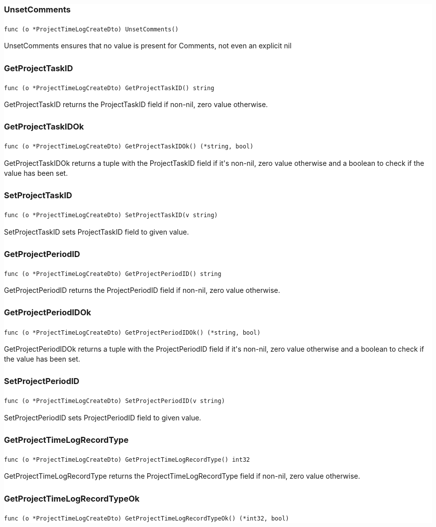 ### UnsetComments
`func (o *ProjectTimeLogCreateDto) UnsetComments()`

UnsetComments ensures that no value is present for Comments, not even an explicit nil
### GetProjectTaskID

`func (o *ProjectTimeLogCreateDto) GetProjectTaskID() string`

GetProjectTaskID returns the ProjectTaskID field if non-nil, zero value otherwise.

### GetProjectTaskIDOk

`func (o *ProjectTimeLogCreateDto) GetProjectTaskIDOk() (*string, bool)`

GetProjectTaskIDOk returns a tuple with the ProjectTaskID field if it's non-nil, zero value otherwise
and a boolean to check if the value has been set.

### SetProjectTaskID

`func (o *ProjectTimeLogCreateDto) SetProjectTaskID(v string)`

SetProjectTaskID sets ProjectTaskID field to given value.


### GetProjectPeriodID

`func (o *ProjectTimeLogCreateDto) GetProjectPeriodID() string`

GetProjectPeriodID returns the ProjectPeriodID field if non-nil, zero value otherwise.

### GetProjectPeriodIDOk

`func (o *ProjectTimeLogCreateDto) GetProjectPeriodIDOk() (*string, bool)`

GetProjectPeriodIDOk returns a tuple with the ProjectPeriodID field if it's non-nil, zero value otherwise
and a boolean to check if the value has been set.

### SetProjectPeriodID

`func (o *ProjectTimeLogCreateDto) SetProjectPeriodID(v string)`

SetProjectPeriodID sets ProjectPeriodID field to given value.


### GetProjectTimeLogRecordType

`func (o *ProjectTimeLogCreateDto) GetProjectTimeLogRecordType() int32`

GetProjectTimeLogRecordType returns the ProjectTimeLogRecordType field if non-nil, zero value otherwise.

### GetProjectTimeLogRecordTypeOk

`func (o *ProjectTimeLogCreateDto) GetProjectTimeLogRecordTypeOk() (*int32, bool)`
